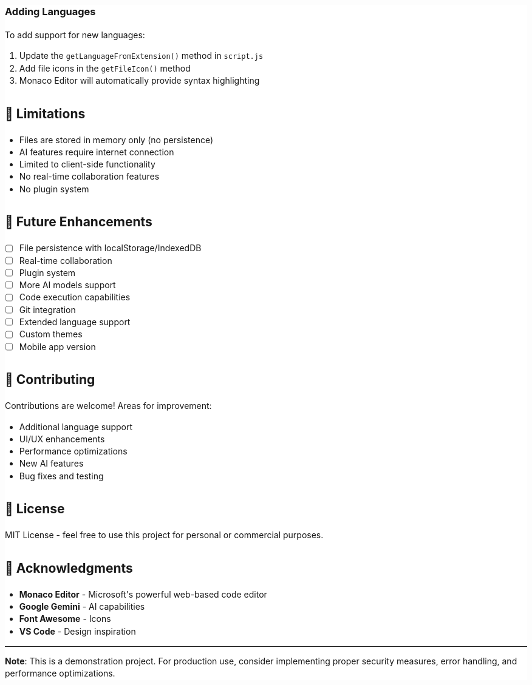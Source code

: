 ### Adding Languages
To add support for new languages:
1. Update the `getLanguageFromExtension()` method in `script.js`
2. Add file icons in the `getFileIcon()` method
3. Monaco Editor will automatically provide syntax highlighting

## 🚨 Limitations

- Files are stored in memory only (no persistence)
- AI features require internet connection
- Limited to client-side functionality
- No real-time collaboration features
- No plugin system

## 🔮 Future Enhancements

- [ ] File persistence with localStorage/IndexedDB
- [ ] Real-time collaboration
- [ ] Plugin system
- [ ] More AI models support
- [ ] Code execution capabilities
- [ ] Git integration
- [ ] Extended language support
- [ ] Custom themes
- [ ] Mobile app version

## 🤝 Contributing

Contributions are welcome! Areas for improvement:
- Additional language support
- UI/UX enhancements
- Performance optimizations
- New AI features
- Bug fixes and testing

## 📄 License

MIT License - feel free to use this project for personal or commercial purposes.

## 🙏 Acknowledgments

- **Monaco Editor** - Microsoft's powerful web-based code editor
- **Google Gemini** - AI capabilities
- **Font Awesome** - Icons
- **VS Code** - Design inspiration

---

**Note**: This is a demonstration project. For production use, consider implementing proper security measures, error handling, and performance optimizations.